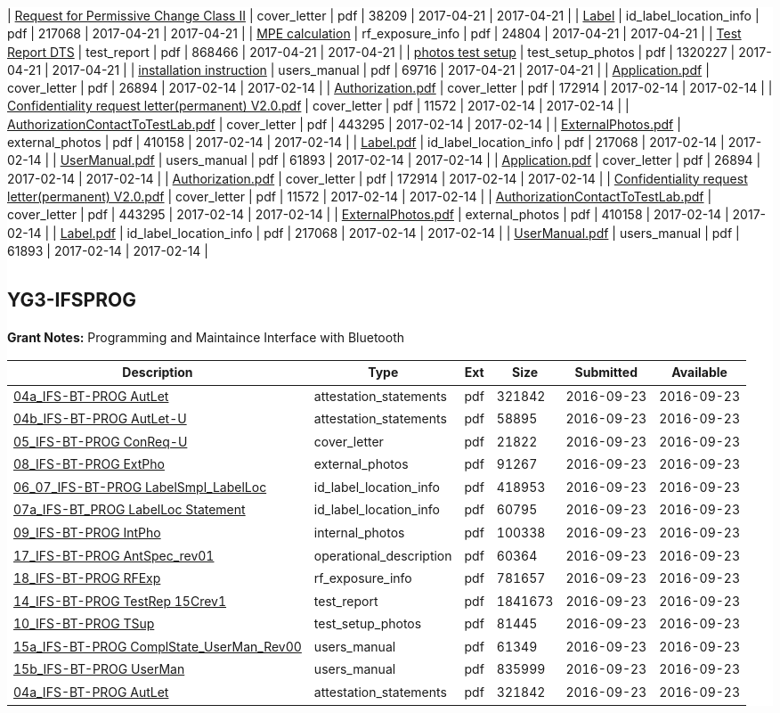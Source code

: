 | [Request for Permissive Change Class II](YG3-SXPCEAN2/2ecc6ff8a306a6bb600f1cefee3e01ab/3365709.pdf) | cover_letter | pdf | 38209 | 2017-04-21 | 2017-04-21 |
| [Label](YG3-SXPCEAN2/2ecc6ff8a306a6bb600f1cefee3e01ab/3365707.pdf) | id_label_location_info | pdf | 217068 | 2017-04-21 | 2017-04-21 |
| [MPE calculation](YG3-SXPCEAN2/2ecc6ff8a306a6bb600f1cefee3e01ab/3365701.pdf) | rf_exposure_info | pdf | 24804 | 2017-04-21 | 2017-04-21 |
| [Test Report DTS](YG3-SXPCEAN2/2ecc6ff8a306a6bb600f1cefee3e01ab/3365736.pdf) | test_report | pdf | 868466 | 2017-04-21 | 2017-04-21 |
| [photos test setup](YG3-SXPCEAN2/2ecc6ff8a306a6bb600f1cefee3e01ab/3365708.pdf) | test_setup_photos | pdf | 1320227 | 2017-04-21 | 2017-04-21 |
| [installation instruction](YG3-SXPCEAN2/2ecc6ff8a306a6bb600f1cefee3e01ab/3365710.pdf) | users_manual | pdf | 69716 | 2017-04-21 | 2017-04-21 |
| [Application.pdf](YG3-SXPCEAN2/4362532c3d988f40ef5eca5f6f72ab8d/3282690.pdf) | cover_letter | pdf | 26894 | 2017-02-14 | 2017-02-14 |
| [Authorization.pdf](YG3-SXPCEAN2/4362532c3d988f40ef5eca5f6f72ab8d/3282691.pdf) | cover_letter | pdf | 172914 | 2017-02-14 | 2017-02-14 |
| [Confidentiality request letter(permanent) V2.0.pdf](YG3-SXPCEAN2/4362532c3d988f40ef5eca5f6f72ab8d/3282692.pdf) | cover_letter | pdf | 11572 | 2017-02-14 | 2017-02-14 |
| [AuthorizationContactToTestLab.pdf](YG3-SXPCEAN2/4362532c3d988f40ef5eca5f6f72ab8d/3282695.pdf) | cover_letter | pdf | 443295 | 2017-02-14 | 2017-02-14 |
| [ExternalPhotos.pdf](YG3-SXPCEAN2/4362532c3d988f40ef5eca5f6f72ab8d/3282693.pdf) | external_photos | pdf | 410158 | 2017-02-14 | 2017-02-14 |
| [Label.pdf](YG3-SXPCEAN2/4362532c3d988f40ef5eca5f6f72ab8d/3282696.pdf) | id_label_location_info | pdf | 217068 | 2017-02-14 | 2017-02-14 |
| [UserManual.pdf](YG3-SXPCEAN2/4362532c3d988f40ef5eca5f6f72ab8d/3282694.pdf) | users_manual | pdf | 61893 | 2017-02-14 | 2017-02-14 |
| [Application.pdf](YG3-SXPCEAN2/180585424d004d88b5c3e6892789276d/3282690.pdf) | cover_letter | pdf | 26894 | 2017-02-14 | 2017-02-14 |
| [Authorization.pdf](YG3-SXPCEAN2/180585424d004d88b5c3e6892789276d/3282691.pdf) | cover_letter | pdf | 172914 | 2017-02-14 | 2017-02-14 |
| [Confidentiality request letter(permanent) V2.0.pdf](YG3-SXPCEAN2/180585424d004d88b5c3e6892789276d/3282692.pdf) | cover_letter | pdf | 11572 | 2017-02-14 | 2017-02-14 |
| [AuthorizationContactToTestLab.pdf](YG3-SXPCEAN2/180585424d004d88b5c3e6892789276d/3282695.pdf) | cover_letter | pdf | 443295 | 2017-02-14 | 2017-02-14 |
| [ExternalPhotos.pdf](YG3-SXPCEAN2/180585424d004d88b5c3e6892789276d/3282693.pdf) | external_photos | pdf | 410158 | 2017-02-14 | 2017-02-14 |
| [Label.pdf](YG3-SXPCEAN2/180585424d004d88b5c3e6892789276d/3282696.pdf) | id_label_location_info | pdf | 217068 | 2017-02-14 | 2017-02-14 |
| [UserManual.pdf](YG3-SXPCEAN2/180585424d004d88b5c3e6892789276d/3282694.pdf) | users_manual | pdf | 61893 | 2017-02-14 | 2017-02-14 |
## YG3-IFSPROG
**Grant Notes:** Programming and Maintaince Interface with Bluetooth

| Description | Type | Ext | Size | Submitted | Available |
| ----------- | ---- | --- | ---- | --------- | --------- |
| [04a_IFS-BT-PROG AutLet](YG3-IFSPROG/d438d448a45044752a709ba47b3bace0/3144773.pdf) | attestation_statements | pdf | 321842 | 2016-09-23 | 2016-09-23 |
| [04b_IFS-BT-PROG AutLet-U](YG3-IFSPROG/d438d448a45044752a709ba47b3bace0/3144774.pdf) | attestation_statements | pdf | 58895 | 2016-09-23 | 2016-09-23 |
| [05_IFS-BT-PROG ConReq-U](YG3-IFSPROG/d438d448a45044752a709ba47b3bace0/3144775.pdf) | cover_letter | pdf | 21822 | 2016-09-23 | 2016-09-23 |
| [08_IFS-BT-PROG ExtPho](YG3-IFSPROG/d438d448a45044752a709ba47b3bace0/3144778.pdf) | external_photos | pdf | 91267 | 2016-09-23 | 2016-09-23 |
| [06_07_IFS-BT-PROG LabelSmpl_LabelLoc](YG3-IFSPROG/d438d448a45044752a709ba47b3bace0/3144776.pdf) | id_label_location_info | pdf | 418953 | 2016-09-23 | 2016-09-23 |
| [07a_IFS-BT_PROG LabelLoc Statement](YG3-IFSPROG/d438d448a45044752a709ba47b3bace0/3144777.pdf) | id_label_location_info | pdf | 60795 | 2016-09-23 | 2016-09-23 |
| [09_IFS-BT-PROG IntPho](YG3-IFSPROG/d438d448a45044752a709ba47b3bace0/3144779.pdf) | internal_photos | pdf | 100338 | 2016-09-23 | 2016-09-23 |
| [17_IFS-BT-PROG AntSpec_rev01](YG3-IFSPROG/d438d448a45044752a709ba47b3bace0/3144787.pdf) | operational_description | pdf | 60364 | 2016-09-23 | 2016-09-23 |
| [18_IFS-BT-PROG RFExp](YG3-IFSPROG/d438d448a45044752a709ba47b3bace0/3144788.pdf) | rf_exposure_info | pdf | 781657 | 2016-09-23 | 2016-09-23 |
| [14_IFS-BT-PROG TestRep 15Crev1](YG3-IFSPROG/d438d448a45044752a709ba47b3bace0/3144784.pdf) | test_report | pdf | 1841673 | 2016-09-23 | 2016-09-23 |
| [10_IFS-BT-PROG TSup](YG3-IFSPROG/d438d448a45044752a709ba47b3bace0/3144780.pdf) | test_setup_photos | pdf | 81445 | 2016-09-23 | 2016-09-23 |
| [15a_IFS-BT-PROG ComplState_UserMan_Rev00](YG3-IFSPROG/d438d448a45044752a709ba47b3bace0/3144785.pdf) | users_manual | pdf | 61349 | 2016-09-23 | 2016-09-23 |
| [15b_IFS-BT-PROG UserMan](YG3-IFSPROG/d438d448a45044752a709ba47b3bace0/3144786.pdf) | users_manual | pdf | 835999 | 2016-09-23 | 2016-09-23 |
| [04a_IFS-BT-PROG AutLet](YG3-IFSPROG/3329da62c7e9b722b3a7e706b3fb2f06/3144773.pdf) | attestation_statements | pdf | 321842 | 2016-09-23 | 2016-09-23 |